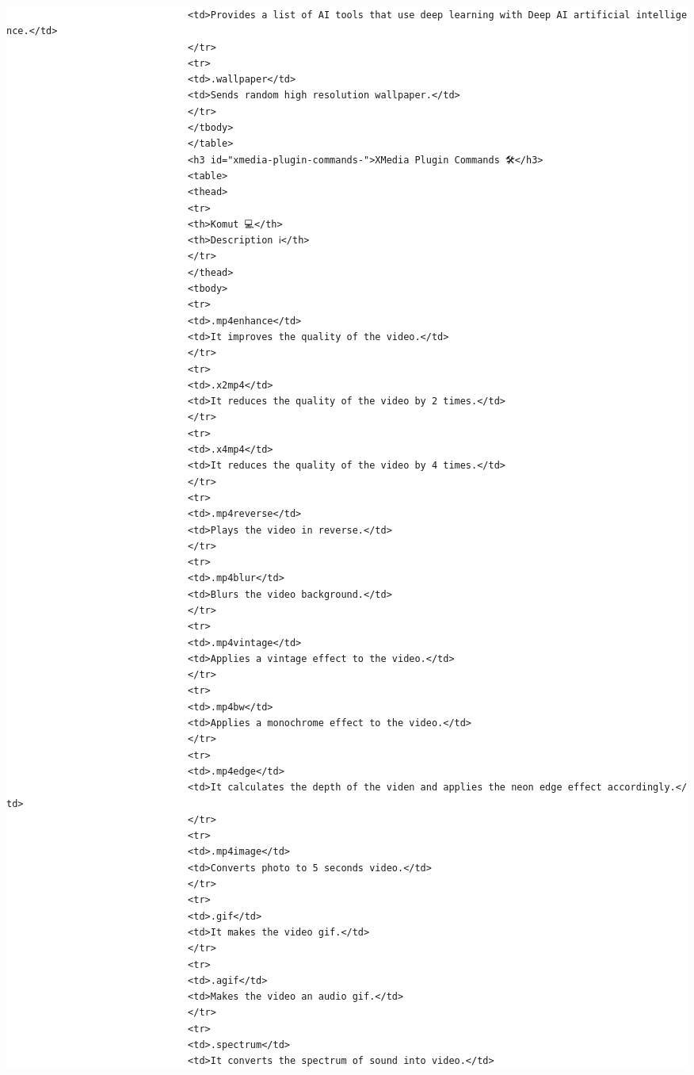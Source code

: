 									<td>Provides a list of AI tools that use deep learning with Deep AI artificial intelligence.</td>
									</tr>
									<tr>
									<td>.wallpaper</td>
									<td>Sends random high resolution wallpaper.</td>
									</tr>
									</tbody>
									</table>
									<h3 id="xmedia-plugin-commands-">XMedia Plugin Commands 🛠️</h3>
									<table>
									<thead>
									<tr>
									<th>Komut 💻</th>
									<th>Description ℹ️</th>
									</tr>
									</thead>
									<tbody>
									<tr>
									<td>.mp4enhance</td>
									<td>It improves the quality of the video.</td>
									</tr>
									<tr>
									<td>.x2mp4</td>
									<td>It reduces the quality of the video by 2 times.</td>
									</tr>
									<tr>
									<td>.x4mp4</td>
									<td>It reduces the quality of the video by 4 times.</td>
									</tr>
									<tr>
									<td>.mp4reverse</td>
									<td>Plays the video in reverse.</td>
									</tr>
									<tr>
									<td>.mp4blur</td>
									<td>Blurs the video background.</td>
									</tr>
									<tr>
									<td>.mp4vintage</td>
									<td>Applies a vintage effect to the video.</td>
									</tr>
									<tr>
									<td>.mp4bw</td>
									<td>Applies a monochrome effect to the video.</td>
									</tr>
									<tr>
									<td>.mp4edge</td>
									<td>It calculates the depth of the viden and applies the neon edge effect accordingly.</td>
									</tr>
									<tr>
									<td>.mp4image</td>
									<td>Converts photo to 5 seconds video.</td>
									</tr>
									<tr>
									<td>.gif</td>
									<td>It makes the video gif.</td>
									</tr>
									<tr>
									<td>.agif</td>
									<td>Makes the video an audio gif.</td>
									</tr>
									<tr>
									<td>.spectrum</td>
									<td>It converts the spectrum of sound into video.</td>